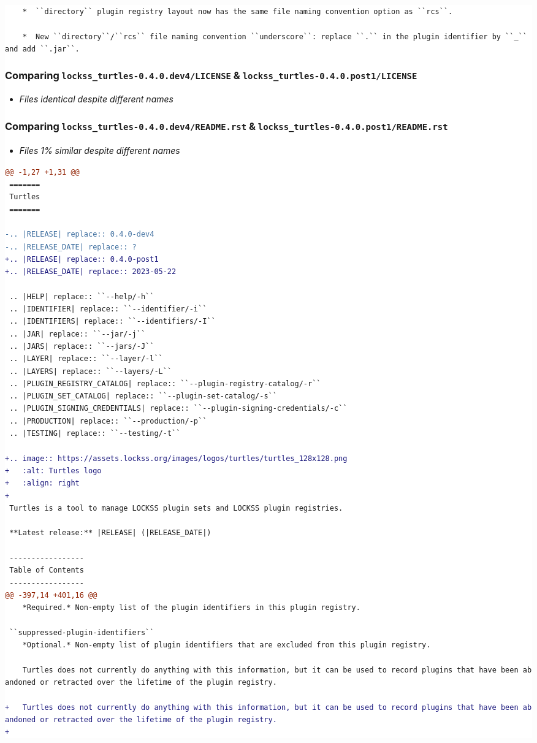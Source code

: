 ```diff
    *  ``directory`` plugin registry layout now has the same file naming convention option as ``rcs``.
 
    *  New ``directory``/``rcs`` file naming convention ``underscore``: replace ``.`` in the plugin identifier by ``_`` and add ``.jar``.
```

### Comparing `lockss_turtles-0.4.0.dev4/LICENSE` & `lockss_turtles-0.4.0.post1/LICENSE`

 * *Files identical despite different names*

### Comparing `lockss_turtles-0.4.0.dev4/README.rst` & `lockss_turtles-0.4.0.post1/README.rst`

 * *Files 1% similar despite different names*

```diff
@@ -1,27 +1,31 @@
 =======
 Turtles
 =======
 
-.. |RELEASE| replace:: 0.4.0-dev4
-.. |RELEASE_DATE| replace:: ?
+.. |RELEASE| replace:: 0.4.0-post1
+.. |RELEASE_DATE| replace:: 2023-05-22
 
 .. |HELP| replace:: ``--help/-h``
 .. |IDENTIFIER| replace:: ``--identifier/-i``
 .. |IDENTIFIERS| replace:: ``--identifiers/-I``
 .. |JAR| replace:: ``--jar/-j``
 .. |JARS| replace:: ``--jars/-J``
 .. |LAYER| replace:: ``--layer/-l``
 .. |LAYERS| replace:: ``--layers/-L``
 .. |PLUGIN_REGISTRY_CATALOG| replace:: ``--plugin-registry-catalog/-r``
 .. |PLUGIN_SET_CATALOG| replace:: ``--plugin-set-catalog/-s``
 .. |PLUGIN_SIGNING_CREDENTIALS| replace:: ``--plugin-signing-credentials/-c``
 .. |PRODUCTION| replace:: ``--production/-p``
 .. |TESTING| replace:: ``--testing/-t``
 
+.. image:: https://assets.lockss.org/images/logos/turtles/turtles_128x128.png
+   :alt: Turtles logo
+   :align: right
+
 Turtles is a tool to manage LOCKSS plugin sets and LOCKSS plugin registries.
 
 **Latest release:** |RELEASE| (|RELEASE_DATE|)
 
 -----------------
 Table of Contents
 -----------------
@@ -397,14 +401,16 @@
    *Required.* Non-empty list of the plugin identifiers in this plugin registry.
 
 ``suppressed-plugin-identifiers``
    *Optional.* Non-empty list of plugin identifiers that are excluded from this plugin registry.
 
    Turtles does not currently do anything with this information, but it can be used to record plugins that have been abandoned or retracted over the lifetime of the plugin registry.
 
+   Turtles does not currently do anything with this information, but it can be used to record plugins that have been abandoned or retracted over the lifetime of the plugin registry.
+
```
